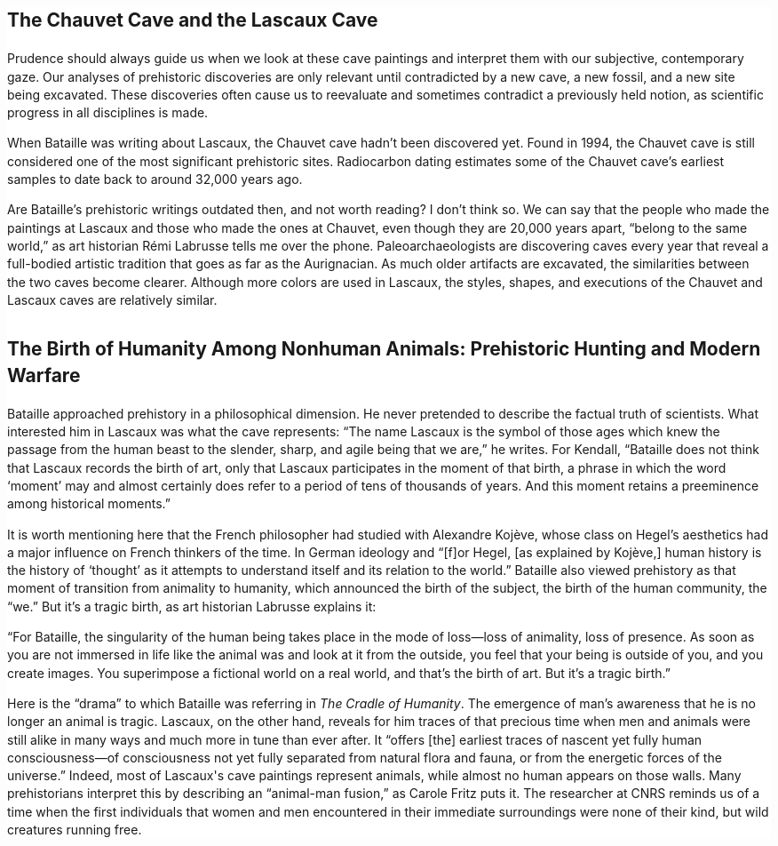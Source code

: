 The Chauvet Cave and the Lascaux Cave
-------------------------------------

Prudence should always guide us when we look at these cave paintings and interpret them with our subjective, contemporary gaze. Our analyses of prehistoric discoveries are only relevant until contradicted by a new cave, a new fossil, and a new site being excavated. These discoveries often cause us to reevaluate and sometimes contradict a previously held notion, as scientific progress in all disciplines is made.

When Bataille was writing about Lascaux, the Chauvet cave hadn’t been discovered yet. Found in 1994, the Chauvet cave is still considered one of the most significant prehistoric sites. Radiocarbon dating estimates some of the Chauvet cave’s earliest samples to date back to around 32,000 years ago.

Are Bataille’s prehistoric writings outdated then, and not worth reading? I don’t think so. We can say that the people who made the paintings at Lascaux and those who made the ones at Chauvet, even though they are 20,000 years apart, “belong to the same world,” as art historian Rémi Labrusse tells me over the phone. Paleoarchaeologists are discovering caves every year that reveal a full-bodied artistic tradition that goes as far as the Aurignacian. As much older artifacts are excavated, the similarities between the two caves become clearer. Although more colors are used in Lascaux, the styles, shapes, and executions of the Chauvet and Lascaux caves are relatively similar.

The Birth of Humanity Among Nonhuman Animals: Prehistoric Hunting and Modern Warfare
------------------------------------------------------------------------------------

Bataille approached prehistory in a philosophical dimension. He never pretended to describe the factual truth of scientists. What interested him in Lascaux was what the cave represents: “The name Lascaux is the symbol of those ages which knew the passage from the human beast to the slender, sharp, and agile being that we are,” he writes. For Kendall, “Bataille does not think that Lascaux records the birth of art, only that Lascaux participates in the moment of that birth, a phrase in which the word ‘moment’ may and almost certainly does refer to a period of tens of thousands of years. And this moment retains a preeminence among historical moments.”

It is worth mentioning here that the French philosopher had studied with Alexandre Kojève, whose class on Hegel’s aesthetics had a major influence on French thinkers of the time. In German ideology and “\[f\]or Hegel, \[as explained by Kojève,\] human history is the history of ‘thought’ as it attempts to understand itself and its relation to the world.” Bataille also viewed prehistory as that moment of transition from animality to humanity, which announced the birth of the subject, the birth of the human community, the “we.” But it’s a tragic birth, as art historian Labrusse explains it:

“For Bataille, the singularity of the human being takes place in the mode of loss—loss of animality, loss of presence. As soon as you are not immersed in life like the animal was and look at it from the outside, you feel that your being is outside of you, and you create images. You superimpose a fictional world on a real world, and that’s the birth of art. But it’s a tragic birth.”

Here is the “drama” to which Bataille was referring in _The Cradle of Humanity_. The emergence of man’s awareness that he is no longer an animal is tragic. Lascaux, on the other hand, reveals for him traces of that precious time when men and animals were still alike in many ways and much more in tune than ever after. It “offers \[the\] earliest traces of nascent yet fully human consciousness—of consciousness not yet fully separated from natural flora and fauna, or from the energetic forces of the universe.” Indeed, most of Lascaux's cave paintings represent animals, while almost no human appears on those walls. Many prehistorians interpret this by describing an “animal-man fusion,” as Carole Fritz puts it. The researcher at CNRS reminds us of a time when the first individuals that women and men encountered in their immediate surroundings were none of their kind, but wild creatures running free.
